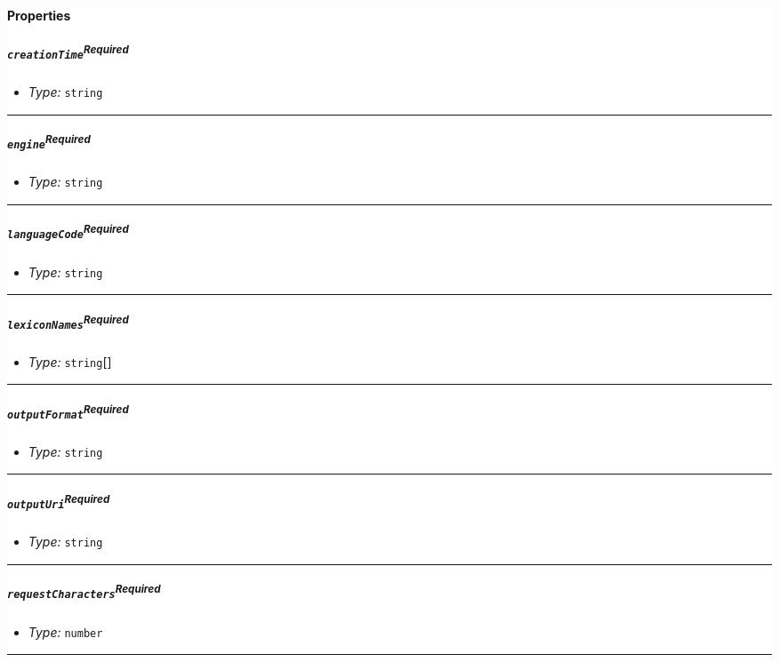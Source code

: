 

#### Properties <a name="Properties"></a>

##### `creationTime`<sup>Required</sup> <a name="aws-cdk-sdk.polly.PollyResponsesStartSpeechSynthesisTaskSynthesisTask.property.creationTime"></a>

- *Type:* `string`

---

##### `engine`<sup>Required</sup> <a name="aws-cdk-sdk.polly.PollyResponsesStartSpeechSynthesisTaskSynthesisTask.property.engine"></a>

- *Type:* `string`

---

##### `languageCode`<sup>Required</sup> <a name="aws-cdk-sdk.polly.PollyResponsesStartSpeechSynthesisTaskSynthesisTask.property.languageCode"></a>

- *Type:* `string`

---

##### `lexiconNames`<sup>Required</sup> <a name="aws-cdk-sdk.polly.PollyResponsesStartSpeechSynthesisTaskSynthesisTask.property.lexiconNames"></a>

- *Type:* `string`[]

---

##### `outputFormat`<sup>Required</sup> <a name="aws-cdk-sdk.polly.PollyResponsesStartSpeechSynthesisTaskSynthesisTask.property.outputFormat"></a>

- *Type:* `string`

---

##### `outputUri`<sup>Required</sup> <a name="aws-cdk-sdk.polly.PollyResponsesStartSpeechSynthesisTaskSynthesisTask.property.outputUri"></a>

- *Type:* `string`

---

##### `requestCharacters`<sup>Required</sup> <a name="aws-cdk-sdk.polly.PollyResponsesStartSpeechSynthesisTaskSynthesisTask.property.requestCharacters"></a>

- *Type:* `number`

---